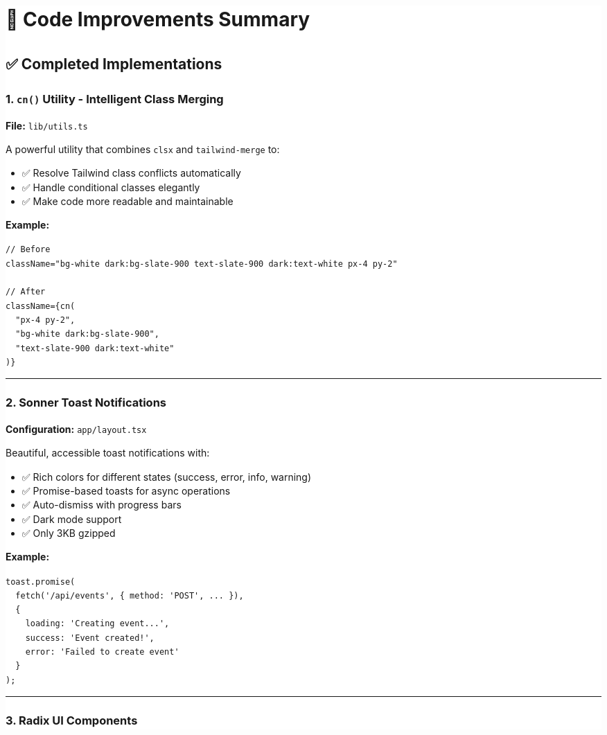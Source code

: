 # 🎉 Code Improvements Summary

## ✅ Completed Implementations

### **1. `cn()` Utility - Intelligent Class Merging**
**File:** `lib/utils.ts`

A powerful utility that combines `clsx` and `tailwind-merge` to:
- ✅ Resolve Tailwind class conflicts automatically
- ✅ Handle conditional classes elegantly
- ✅ Make code more readable and maintainable

**Example:**
```tsx
// Before
className="bg-white dark:bg-slate-900 text-slate-900 dark:text-white px-4 py-2"

// After
className={cn(
  "px-4 py-2",
  "bg-white dark:bg-slate-900",
  "text-slate-900 dark:text-white"
)}
```

---

### **2. Sonner Toast Notifications**
**Configuration:** `app/layout.tsx`

Beautiful, accessible toast notifications with:
- ✅ Rich colors for different states (success, error, info, warning)
- ✅ Promise-based toasts for async operations
- ✅ Auto-dismiss with progress bars
- ✅ Dark mode support
- ✅ Only 3KB gzipped

**Example:**
```tsx
toast.promise(
  fetch('/api/events', { method: 'POST', ... }),
  {
    loading: 'Creating event...',
    success: 'Event created!',
    error: 'Failed to create event'
  }
);
```

---

### **3. Radix UI Components**

